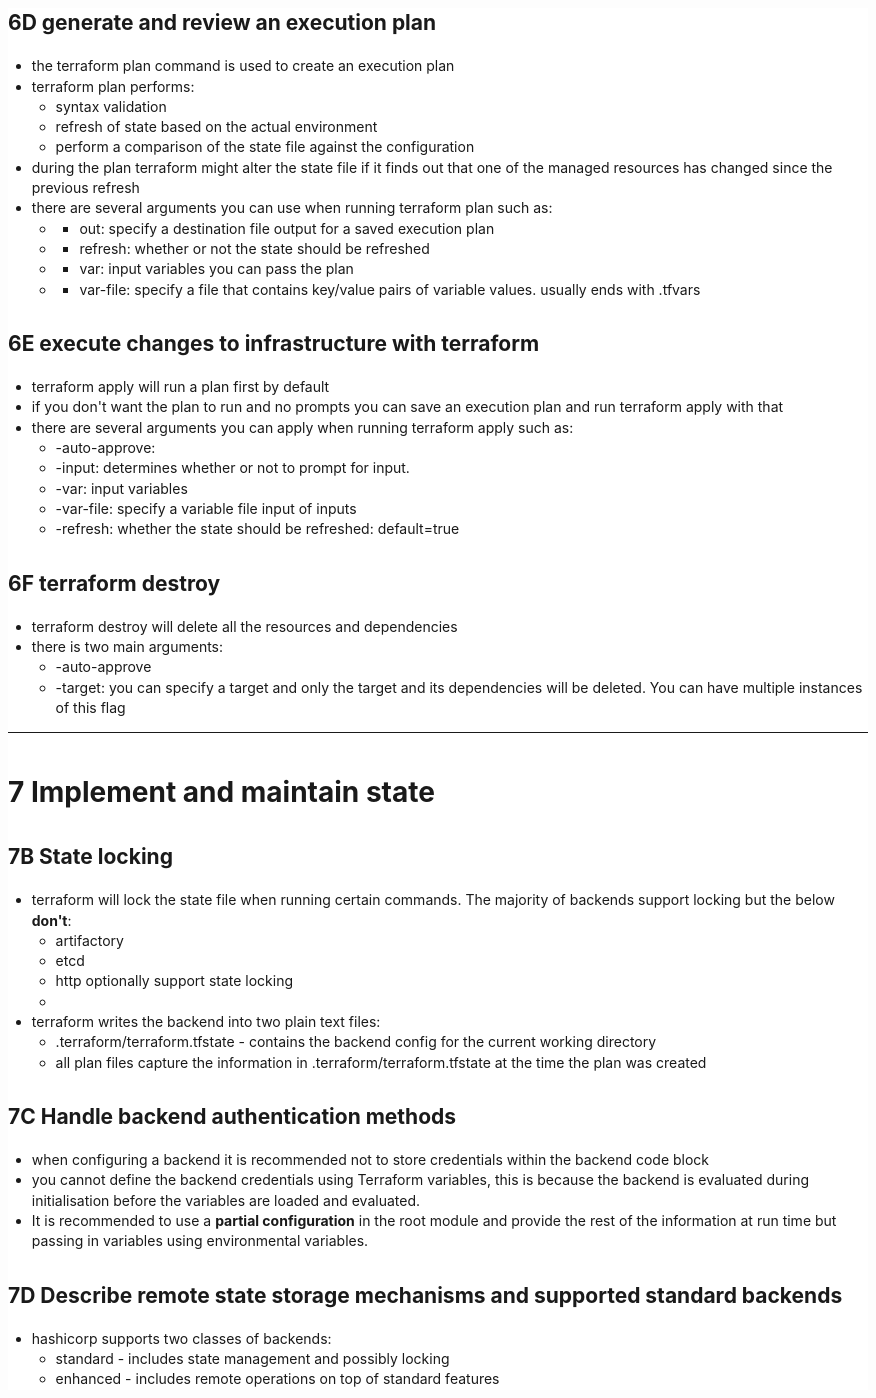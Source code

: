 ## 6D generate and review an execution plan
* the terraform plan command is used to create an execution plan
* terraform plan performs:
    * syntax validation
    * refresh of state based on the actual environment
    * perform a comparison of the state file against the configuration
* during the plan terraform might alter the state file if it finds out that one of the managed resources has changed since the previous refresh
* there are several arguments you can use when running terraform plan such as:
    * - out: specify a destination file output for a saved execution plan
    * - refresh: whether or not the state should be refreshed
    * - var: input variables you can pass the plan
    * - var-file: specify a file that contains key/value pairs of variable values. usually ends with .tfvars
## 6E execute changes to infrastructure with terraform
* terraform apply will run a plan first by default
* if you don't want the plan to run and no prompts you can save an execution plan and run terraform apply with that
* there are several arguments you can apply when running terraform apply such as:
    * -auto-approve:
    * -input: determines whether or not to prompt for input.
    * -var: input variables
    * -var-file: specify a variable file input of inputs
    * -refresh: whether the state should be refreshed: default=true
## 6F terraform destroy
* terraform destroy will delete all the resources and dependencies
* there is two main arguments:
    * -auto-approve
    * -target: you can specify a target and only the target and its dependencies will be deleted. You can have multiple instances of this flag
---
# 7 Implement and maintain state
## 7B State locking
* terraform will lock the state file when running certain commands. The majority of backends support locking but the below **don't**:
    * artifactory
    * etcd
    * http optionally support state locking
    * 
* terraform writes the backend into two plain text files:
    * .terraform/terraform.tfstate - contains the backend config for the current working directory
    * all plan files capture the information in .terraform/terraform.tfstate at the time the plan was created
## 7C Handle backend authentication methods
* when configuring a backend it is recommended not to store credentials within the backend code block
* you cannot define the backend credentials using Terraform variables, this is because the backend is evaluated during initialisation before the variables are loaded and evaluated.
* It is recommended to use a **partial configuration** in the root module and provide the rest of the information at run time but passing in variables using environmental variables.
## 7D Describe remote state storage mechanisms and supported standard backends
* hashicorp supports two classes of backends:
    * standard - includes state management and possibly locking
    * enhanced - includes remote operations on top of standard features